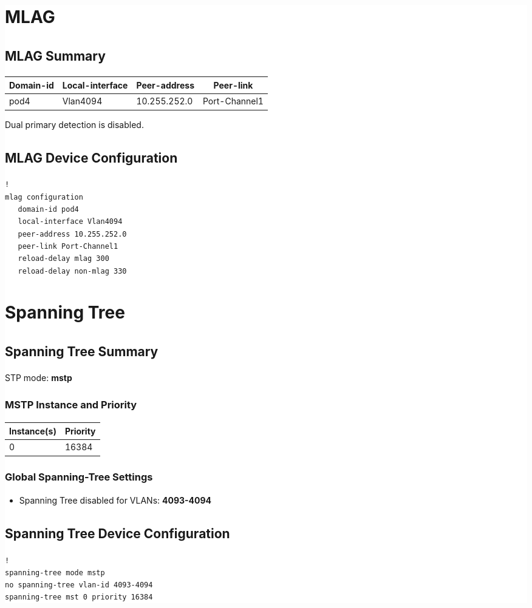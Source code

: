 # MLAG

## MLAG Summary

| Domain-id | Local-interface | Peer-address | Peer-link |
| --------- | --------------- | ------------ | --------- |
| pod4 | Vlan4094 | 10.255.252.0 | Port-Channel1 |

Dual primary detection is disabled.

## MLAG Device Configuration

```eos
!
mlag configuration
   domain-id pod4
   local-interface Vlan4094
   peer-address 10.255.252.0
   peer-link Port-Channel1
   reload-delay mlag 300
   reload-delay non-mlag 330
```

# Spanning Tree

## Spanning Tree Summary

STP mode: **mstp**

### MSTP Instance and Priority

| Instance(s) | Priority |
| -------- | -------- |
| 0 | 16384 |

### Global Spanning-Tree Settings

- Spanning Tree disabled for VLANs: **4093-4094**

## Spanning Tree Device Configuration

```eos
!
spanning-tree mode mstp
no spanning-tree vlan-id 4093-4094
spanning-tree mst 0 priority 16384
```
